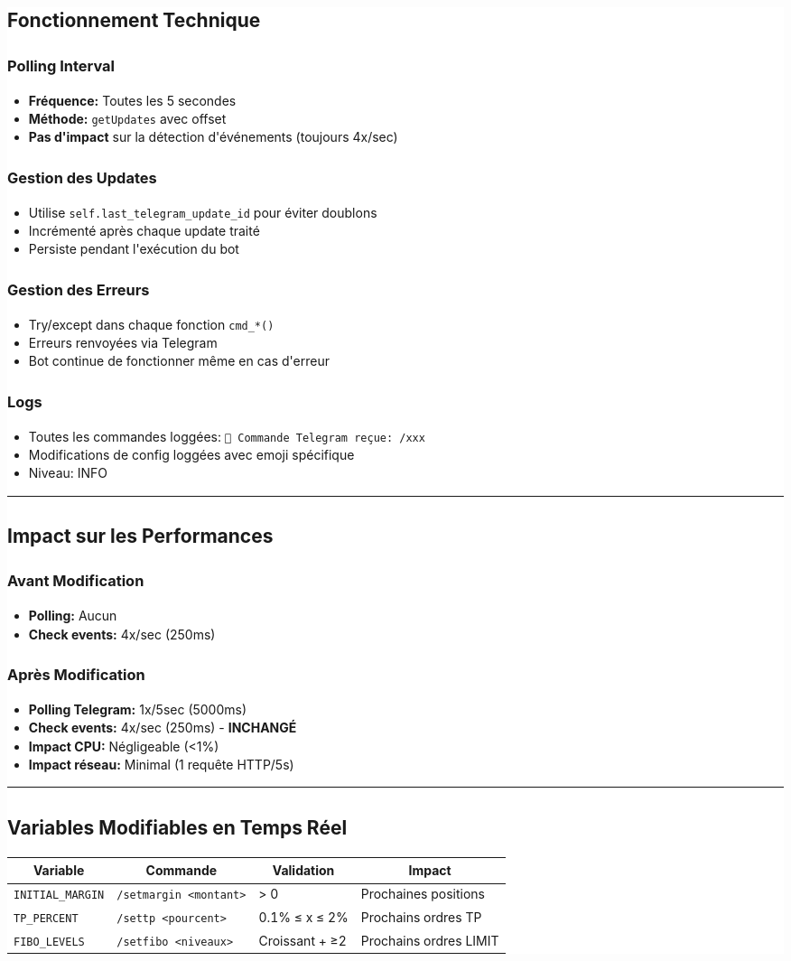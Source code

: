 
## Fonctionnement Technique

### Polling Interval
- **Fréquence:** Toutes les 5 secondes
- **Méthode:** `getUpdates` avec offset
- **Pas d'impact** sur la détection d'événements (toujours 4x/sec)

### Gestion des Updates
- Utilise `self.last_telegram_update_id` pour éviter doublons
- Incrémenté après chaque update traité
- Persiste pendant l'exécution du bot

### Gestion des Erreurs
- Try/except dans chaque fonction `cmd_*()`
- Erreurs renvoyées via Telegram
- Bot continue de fonctionner même en cas d'erreur

### Logs
- Toutes les commandes loggées: `📱 Commande Telegram reçue: /xxx`
- Modifications de config loggées avec emoji spécifique
- Niveau: INFO

---

## Impact sur les Performances

### Avant Modification
- **Polling:** Aucun
- **Check events:** 4x/sec (250ms)

### Après Modification
- **Polling Telegram:** 1x/5sec (5000ms)
- **Check events:** 4x/sec (250ms) - **INCHANGÉ**
- **Impact CPU:** Négligeable (<1%)
- **Impact réseau:** Minimal (1 requête HTTP/5s)

---

## Variables Modifiables en Temps Réel

| Variable | Commande | Validation | Impact |
|----------|----------|------------|--------|
| `INITIAL_MARGIN` | `/setmargin <montant>` | > 0 | Prochaines positions |
| `TP_PERCENT` | `/settp <pourcent>` | 0.1% ≤ x ≤ 2% | Prochains ordres TP |
| `FIBO_LEVELS` | `/setfibo <niveaux>` | Croissant + ≥2 | Prochains ordres LIMIT |
